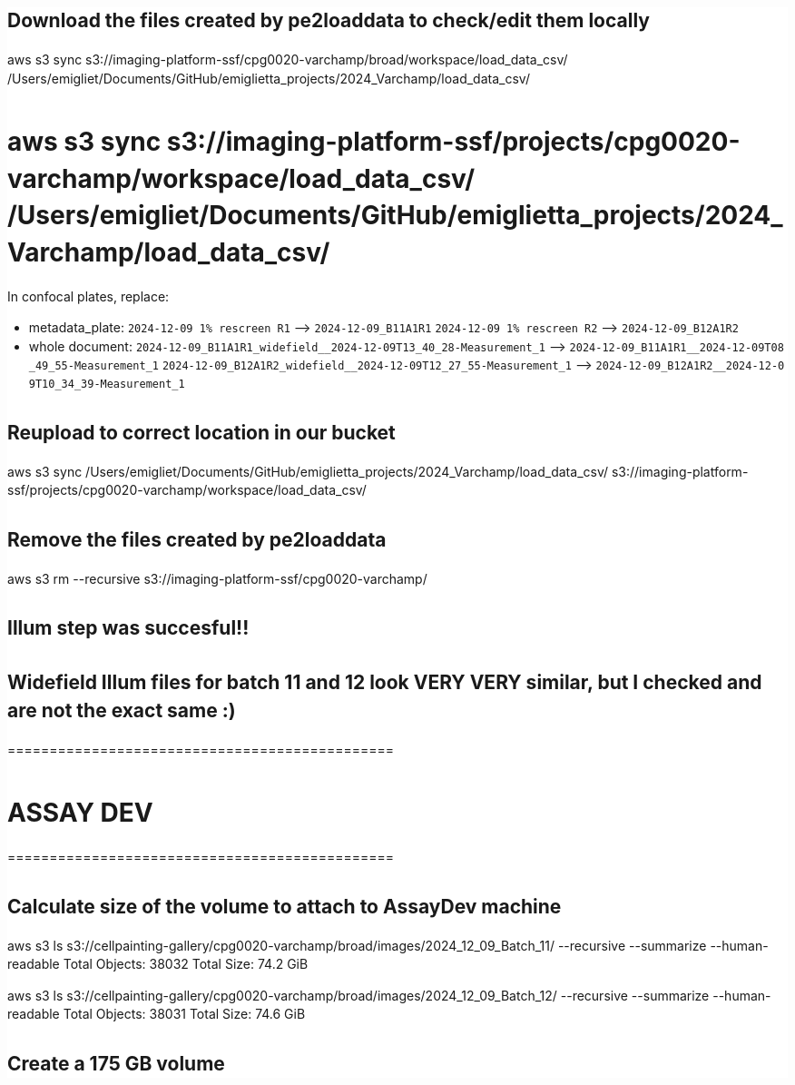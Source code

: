 
## Download the files created by pe2loaddata to check/edit them locally
aws s3 sync s3://imaging-platform-ssf/cpg0020-varchamp/broad/workspace/load_data_csv/ /Users/emigliet/Documents/GitHub/emiglietta_projects/2024_Varchamp/load_data_csv/
# aws s3 sync s3://imaging-platform-ssf/projects/cpg0020-varchamp/workspace/load_data_csv/ /Users/emigliet/Documents/GitHub/emiglietta_projects/2024_Varchamp/load_data_csv/

In confocal plates, replace:
- metadata_plate:   `2024-12-09 1% rescreen R1` --> `2024-12-09_B11A1R1`
                    `2024-12-09 1% rescreen R2` --> `2024-12-09_B12A1R2`
- whole document:   `2024-12-09_B11A1R1_widefield__2024-12-09T13_40_28-Measurement_1` --> `2024-12-09_B11A1R1__2024-12-09T08_49_55-Measurement_1`
                    `2024-12-09_B12A1R2_widefield__2024-12-09T12_27_55-Measurement_1` --> `2024-12-09_B12A1R2__2024-12-09T10_34_39-Measurement_1`

## Reupload to correct location in our bucket
aws s3 sync /Users/emigliet/Documents/GitHub/emiglietta_projects/2024_Varchamp/load_data_csv/ s3://imaging-platform-ssf/projects/cpg0020-varchamp/workspace/load_data_csv/

## Remove the files created by pe2loaddata
aws s3 rm --recursive s3://imaging-platform-ssf/cpg0020-varchamp/

## Illum step was succesful!!
## Widefield Illum files for batch 11 and 12 look VERY VERY similar, but I checked and are not the exact same :)

==============================================
# ASSAY DEV
==============================================
## Calculate size of the volume to attach to AssayDev machine
aws s3 ls s3://cellpainting-gallery/cpg0020-varchamp/broad/images/2024_12_09_Batch_11/ --recursive --summarize --human-readable
    Total Objects: 38032
    Total Size: 74.2 GiB

aws s3 ls s3://cellpainting-gallery/cpg0020-varchamp/broad/images/2024_12_09_Batch_12/ --recursive --summarize --human-readable
    Total Objects: 38031
    Total Size: 74.6 GiB

## Create a 175 GB volume
